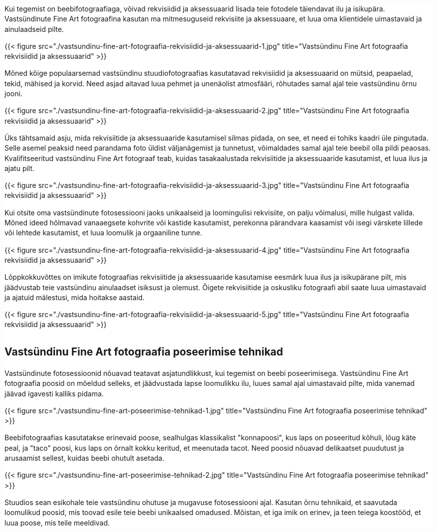 Kui tegemist on beebifotograafiaga, võivad rekvisiidid ja aksessuaarid lisada teie fotodele täiendavat ilu ja isikupära. Vastsündinute Fine Art fotograafina kasutan ma mitmesuguseid rekvisiite ja aksessuaare, et luua oma klientidele uimastavaid ja ainulaadseid pilte.

{{< figure src="./vastsundinu-fine-art-fotograafia-rekvisiidid-ja-aksessuaarid-1.jpg" title="Vastsündinu Fine Art fotograafia rekvisiidid ja aksessuaarid" >}}

Mõned kõige populaarsemad vastsündinu stuudiofotograafias kasutatavad rekvisiidid ja aksessuaarid on mütsid, peapaelad, tekid, mähised ja korvid. Need asjad aitavad luua pehmet ja unenäolist atmosfääri, rõhutades samal ajal teie vastsündinu õrnu jooni.

{{< figure src="./vastsundinu-fine-art-fotograafia-rekvisiidid-ja-aksessuaarid-2.jpg" title="Vastsündinu Fine Art fotograafia rekvisiidid ja aksessuaarid" >}}

Üks tähtsamaid asju, mida rekvisiitide ja aksessuaaride kasutamisel silmas pidada, on see, et need ei tohiks kaadri üle pingutada. Selle asemel peaksid need parandama foto üldist väljanägemist ja tunnetust, võimaldades samal ajal teie beebil olla pildi peaosas. Kvalifitseeritud vastsündinu Fine Art fotograaf teab, kuidas tasakaalustada rekvisiitide ja aksessuaaride kasutamist, et luua ilus ja ajatu pilt.

{{< figure src="./vastsundinu-fine-art-fotograafia-rekvisiidid-ja-aksessuaarid-3.jpg" title="Vastsündinu Fine Art fotograafia rekvisiidid ja aksessuaarid" >}}

Kui otsite oma vastsündinute fotosessiooni jaoks unikaalseid ja loomingulisi rekvisiite, on palju võimalusi, mille hulgast valida. Mõned ideed hõlmavad vanaaegsete kohvrite või kastide kasutamist, perekonna pärandvara kaasamist või isegi värskete lillede või lehtede kasutamist, et luua loomulik ja orgaaniline tunne.

{{< figure src="./vastsundinu-fine-art-fotograafia-rekvisiidid-ja-aksessuaarid-4.jpg" title="Vastsündinu Fine Art fotograafia rekvisiidid ja aksessuaarid" >}}

Lõppkokkuvõttes on imikute fotograafias rekvisiitide ja aksessuaaride kasutamise eesmärk luua ilus ja isikupärane pilt, mis jäädvustab teie vastsündinu ainulaadset isiksust ja olemust. Õigete rekvisiitide ja oskusliku fotograafi abil saate luua uimastavaid ja ajatuid mälestusi, mida hoitakse aastaid.

{{< figure src="./vastsundinu-fine-art-fotograafia-rekvisiidid-ja-aksessuaarid-5.jpg" title="Vastsündinu Fine Art fotograafia rekvisiidid ja aksessuaarid" >}}

## Vastsündinu Fine Art fotograafia poseerimise tehnikad

Vastsündinute fotosessioonid nõuavad teatavat asjatundlikkust, kui tegemist on beebi poseerimisega. Vastsündinu Fine Art fotograafia poosid on mõeldud selleks, et jäädvustada lapse loomulikku ilu, luues samal ajal uimastavaid pilte, mida vanemad jäävad igavesti kalliks pidama.

{{< figure src="./vastsundinu-fine-art-poseerimise-tehnikad-1.jpg" title="Vastsündinu Fine Art fotograafia poseerimise tehnikad" >}}

Beebifotograafias kasutatakse erinevaid poose, sealhulgas klassikalist "konnapoosi", kus laps on poseeritud kõhuli, lõug käte peal, ja "taco" poosi, kus laps on õrnalt kokku keritud, et meenutada tacot. Need poosid nõuavad delikaatset puudutust ja arusaamist sellest, kuidas beebi ohutult asetada.

{{< figure src="./vastsundinu-fine-art-poseerimise-tehnikad-2.jpg" title="Vastsündinu Fine Art fotograafia poseerimise tehnikad" >}}

Stuudios sean esikohale teie vastsündinu ohutuse ja mugavuse fotosessiooni ajal. Kasutan õrnu tehnikaid, et saavutada loomulikud poosid, mis toovad esile teie beebi unikaalsed omadused. Mõistan, et iga imik on erinev, ja teen teiega koostööd, et luua poose, mis teile meeldivad.

